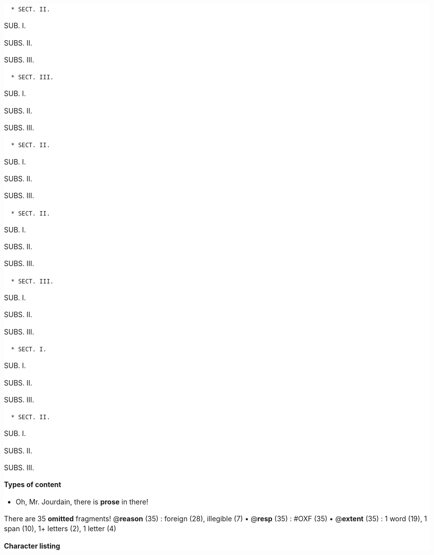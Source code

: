       * SECT. II.

SUB. I.

SUBS. II.

SUBS. III.

      * SECT. III.

SUB. I.

SUBS. II.

SUBS. III.

      * SECT. II.

SUB. I.

SUBS. II.

SUBS. III.

      * SECT. II.

SUB. I.

SUBS. II.

SUBS. III.

      * SECT. III.

SUB. I.

SUBS. II.

SUBS. III.

      * SECT. I.

SUB. I.

SUBS. II.

SUBS. III.

      * SECT. II.

SUB. I.

SUBS. II.

SUBS. III.

**Types of content**

  * Oh, Mr. Jourdain, there is **prose** in there!

There are 35 **omitted** fragments! 
 @__reason__ (35) : foreign (28), illegible (7)  •  @__resp__ (35) : #OXF (35)  •  @__extent__ (35) : 1 word (19), 1 span (10), 1+ letters (2), 1 letter (4)

**Character listing**
